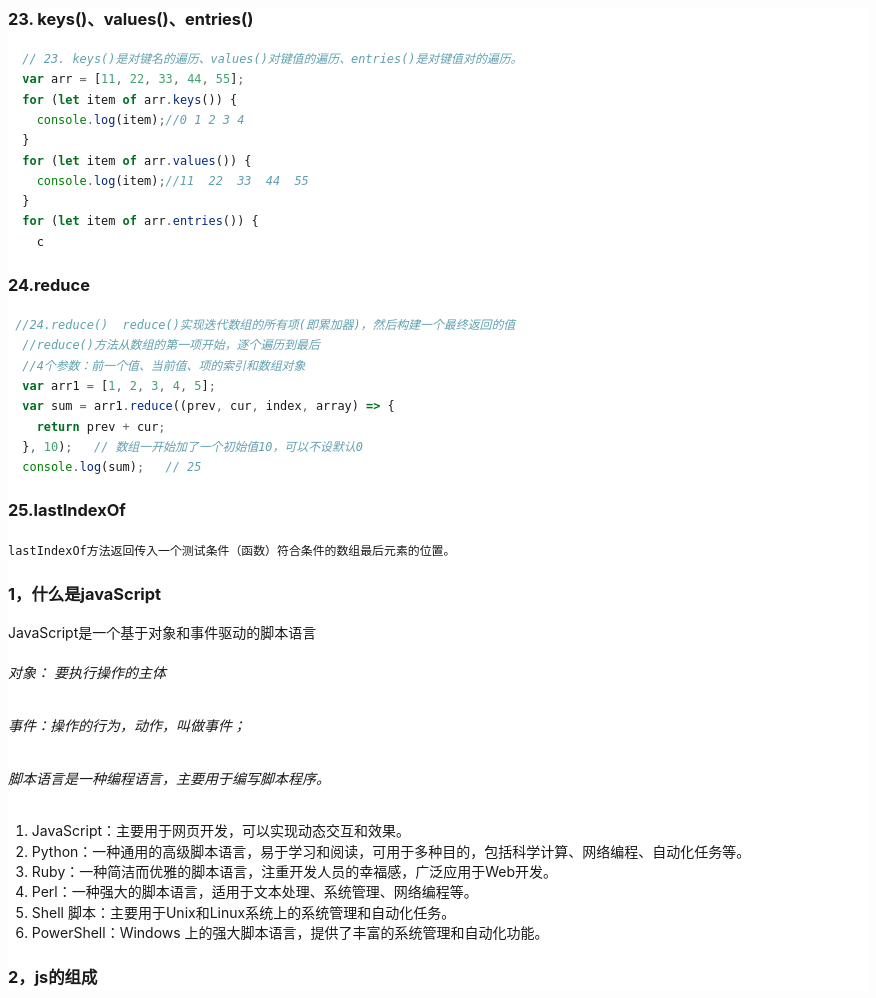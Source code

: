 ### 23. keys()、values()、entries()

```js
  // 23. keys()是对键名的遍历、values()对键值的遍历、entries()是对键值对的遍历。
  var arr = [11, 22, 33, 44, 55];
  for (let item of arr.keys()) {
    console.log(item);//0 1 2 3 4 
  }
  for (let item of arr.values()) {
    console.log(item);//11  22  33  44  55 
  }
  for (let item of arr.entries()) {
    c
```

### 24.reduce

```js
 //24.reduce()  reduce()实现迭代数组的所有项(即累加器)，然后构建一个最终返回的值
  //reduce()方法从数组的第一项开始，逐个遍历到最后
  //4个参数：前一个值、当前值、项的索引和数组对象
  var arr1 = [1, 2, 3, 4, 5];
  var sum = arr1.reduce((prev, cur, index, array) => {
    return prev + cur;
  }, 10);   // 数组一开始加了一个初始值10，可以不设默认0
  console.log(sum);   // 25

```

### 25.lastIndexOf

```js
lastIndexOf方法返回传入一个测试条件（函数）符合条件的数组最后元素的位置。
```



### 1，什么是javaScript

JavaScript是一个基于对象和事件驱动的脚本语言

###### 对象：  要执行操作的主体

###### 事件：操作的行为，动作，叫做事件；

###### 脚本语言是一种编程语言，主要用于编写脚本程序。

1. JavaScript：主要用于网页开发，可以实现动态交互和效果。
2. Python：一种通用的高级脚本语言，易于学习和阅读，可用于多种目的，包括科学计算、网络编程、自动化任务等。
3. Ruby：一种简洁而优雅的脚本语言，注重开发人员的幸福感，广泛应用于Web开发。
4. Perl：一种强大的脚本语言，适用于文本处理、系统管理、网络编程等。
5. Shell 脚本：主要用于Unix和Linux系统上的系统管理和自动化任务。
6. PowerShell：Windows 上的强大脚本语言，提供了丰富的系统管理和自动化功能。

### 2，js的组成
